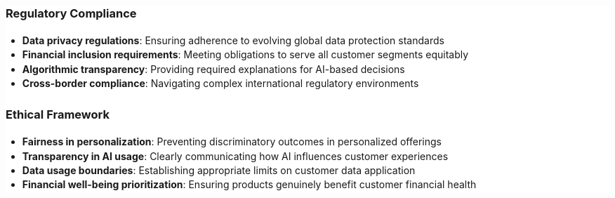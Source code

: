 ### Regulatory Compliance
- **Data privacy regulations**: Ensuring adherence to evolving global data protection standards
- **Financial inclusion requirements**: Meeting obligations to serve all customer segments equitably
- **Algorithmic transparency**: Providing required explanations for AI-based decisions
- **Cross-border compliance**: Navigating complex international regulatory environments

### Ethical Framework
- **Fairness in personalization**: Preventing discriminatory outcomes in personalized offerings
- **Transparency in AI usage**: Clearly communicating how AI influences customer experiences
- **Data usage boundaries**: Establishing appropriate limits on customer data application
- **Financial well-being prioritization**: Ensuring products genuinely benefit customer financial health
